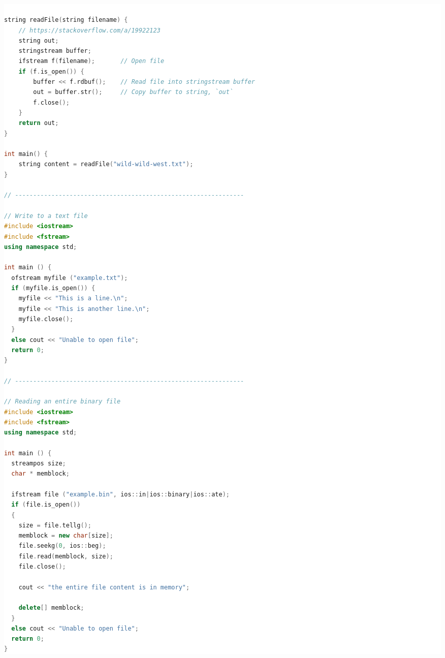 ```cpp

string readFile(string filename) {
    // https://stackoverflow.com/a/19922123
    string out;
    stringstream buffer;
    ifstream f(filename);       // Open file
    if (f.is_open()) {
        buffer << f.rdbuf();    // Read file into stringstream buffer
        out = buffer.str();     // Copy buffer to string, `out`
        f.close();
    }
    return out;
}

int main() {
    string content = readFile("wild-wild-west.txt");
}

// ---------------------------------------------------------------

// Write to a text file
#include <iostream>
#include <fstream>
using namespace std;

int main () {
  ofstream myfile ("example.txt");
  if (myfile.is_open()) {
    myfile << "This is a line.\n";
    myfile << "This is another line.\n";
    myfile.close();
  }
  else cout << "Unable to open file";
  return 0;
}

// ---------------------------------------------------------------

// Reading an entire binary file
#include <iostream>
#include <fstream>
using namespace std;

int main () {
  streampos size;
  char * memblock;

  ifstream file ("example.bin", ios::in|ios::binary|ios::ate);
  if (file.is_open())
  {
    size = file.tellg();
    memblock = new char[size];
    file.seekg(0, ios::beg);
    file.read(memblock, size);
    file.close();

    cout << "the entire file content is in memory";

    delete[] memblock;
  }
  else cout << "Unable to open file";
  return 0;
}
```